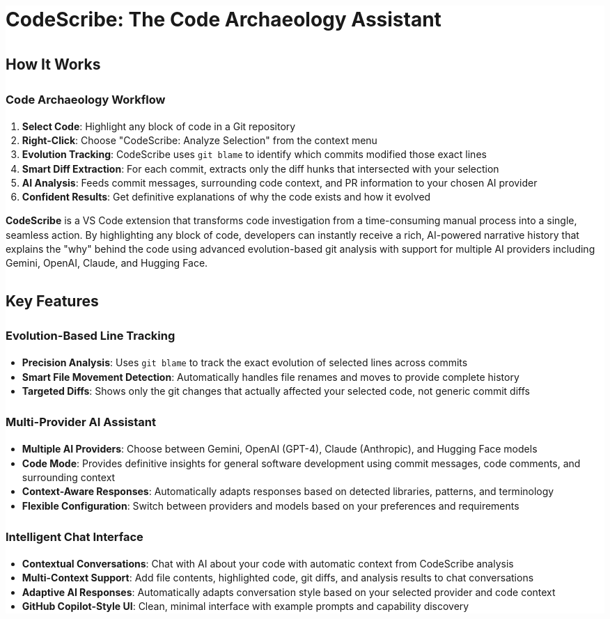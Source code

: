# CodeScribe: The Code Archaeology Assistant

## How It Works

### Code Archaeology Workflow

1. **Select Code**: Highlight any block of code in a Git repository
2. **Right-Click**: Choose "CodeScribe: Analyze Selection" from the context menu
3. **Evolution Tracking**: CodeScribe uses `git blame` to identify which commits modified those exact lines
4. **Smart Diff Extraction**: For each commit, extracts only the diff hunks that intersected with your selection
5. **AI Analysis**: Feeds commit messages, surrounding code context, and PR information to your chosen AI provider
6. **Confident Results**: Get definitive explanations of why the code exists and how it evolved

**CodeScribe** is a VS Code extension that transforms code investigation from a time-consuming manual process into a single, seamless action. By highlighting any block of code, developers can instantly receive a rich, AI-powered narrative history that explains the "why" behind the code using advanced evolution-based git analysis with support for multiple AI providers including Gemini, OpenAI, Claude, and Hugging Face.

## Key Features

### **Evolution-Based Line Tracking**

- **Precision Analysis**: Uses `git blame` to track the exact evolution of selected lines across commits
- **Smart File Movement Detection**: Automatically handles file renames and moves to provide complete history
- **Targeted Diffs**: Shows only the git changes that actually affected your selected code, not generic commit diffs

### **Multi-Provider AI Assistant**

- **Multiple AI Providers**: Choose between Gemini, OpenAI (GPT-4), Claude (Anthropic), and Hugging Face models
- **Code Mode**: Provides definitive insights for general software development using commit messages, code comments, and surrounding context
- **Context-Aware Responses**: Automatically adapts responses based on detected libraries, patterns, and terminology
- **Flexible Configuration**: Switch between providers and models based on your preferences and requirements

### **Intelligent Chat Interface**

- **Contextual Conversations**: Chat with AI about your code with automatic context from CodeScribe analysis
- **Multi-Context Support**: Add file contents, highlighted code, git diffs, and analysis results to chat conversations
- **Adaptive AI Responses**: Automatically adapts conversation style based on your selected provider and code context
- **GitHub Copilot-Style UI**: Clean, minimal interface with example prompts and capability discovery
